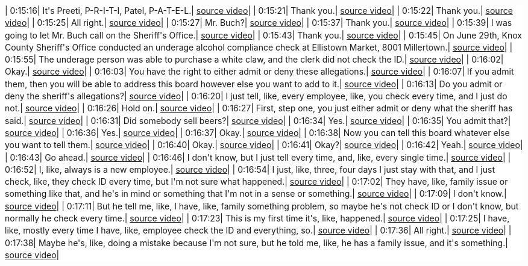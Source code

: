 | 0:15:16| It's Preeti, P-R-I-T-I, Patel, P-A-T-E-L.| [source video](https://archive.org/details/co-com-r-267-230717-beer-board_202307?start=916.0)|
| 0:15:21| Thank you.| [source video](https://archive.org/details/co-com-r-267-230717-beer-board_202307?start=921.0)|
| 0:15:22| Thank you.| [source video](https://archive.org/details/co-com-r-267-230717-beer-board_202307?start=922.0)|
| 0:15:25| All right.| [source video](https://archive.org/details/co-com-r-267-230717-beer-board_202307?start=925.0)|
| 0:15:27| Mr. Buch?| [source video](https://archive.org/details/co-com-r-267-230717-beer-board_202307?start=927.0)|
| 0:15:37| Thank you.| [source video](https://archive.org/details/co-com-r-267-230717-beer-board_202307?start=937.0)|
| 0:15:39| I was going to let Mr. Buch call on the Sheriff's Office.| [source video](https://archive.org/details/co-com-r-267-230717-beer-board_202307?start=939.0)|
| 0:15:43| Thank you.| [source video](https://archive.org/details/co-com-r-267-230717-beer-board_202307?start=943.0)|
| 0:15:45| On June 29th, Knox County Sheriff's Office conducted an underage alcohol compliance check at Ellistown Market, 8001 Millertown.| [source video](https://archive.org/details/co-com-r-267-230717-beer-board_202307?start=945.0)|
| 0:15:55| The underage person was able to purchase a white claw, and the clerk did not check the ID.| [source video](https://archive.org/details/co-com-r-267-230717-beer-board_202307?start=955.0)|
| 0:16:02| Okay.| [source video](https://archive.org/details/co-com-r-267-230717-beer-board_202307?start=962.0)|
| 0:16:03| You have the right to either admit or deny these allegations.| [source video](https://archive.org/details/co-com-r-267-230717-beer-board_202307?start=963.0)|
| 0:16:07| If you admit them, then you will be able to address this board however else you want to add to it.| [source video](https://archive.org/details/co-com-r-267-230717-beer-board_202307?start=967.0)|
| 0:16:13| Do you admit or deny the sheriff's allegations?| [source video](https://archive.org/details/co-com-r-267-230717-beer-board_202307?start=973.0)|
| 0:16:20| I just tell, like, every employee, like, you check every time, and I just do not.| [source video](https://archive.org/details/co-com-r-267-230717-beer-board_202307?start=980.0)|
| 0:16:26| Hold on.| [source video](https://archive.org/details/co-com-r-267-230717-beer-board_202307?start=986.0)|
| 0:16:27| First, step one, you just either admit or deny what the sheriff has said.| [source video](https://archive.org/details/co-com-r-267-230717-beer-board_202307?start=987.0)|
| 0:16:31| Did somebody sell beers?| [source video](https://archive.org/details/co-com-r-267-230717-beer-board_202307?start=991.0)|
| 0:16:34| Yes.| [source video](https://archive.org/details/co-com-r-267-230717-beer-board_202307?start=994.0)|
| 0:16:35| You admit that?| [source video](https://archive.org/details/co-com-r-267-230717-beer-board_202307?start=995.0)|
| 0:16:36| Yes.| [source video](https://archive.org/details/co-com-r-267-230717-beer-board_202307?start=996.0)|
| 0:16:37| Okay.| [source video](https://archive.org/details/co-com-r-267-230717-beer-board_202307?start=997.0)|
| 0:16:38| Now you can tell this board whatever else you want to tell them.| [source video](https://archive.org/details/co-com-r-267-230717-beer-board_202307?start=998.0)|
| 0:16:40| Okay.| [source video](https://archive.org/details/co-com-r-267-230717-beer-board_202307?start=1000.0)|
| 0:16:41| Okay?| [source video](https://archive.org/details/co-com-r-267-230717-beer-board_202307?start=1001.0)|
| 0:16:42| Yeah.| [source video](https://archive.org/details/co-com-r-267-230717-beer-board_202307?start=1002.0)|
| 0:16:43| Go ahead.| [source video](https://archive.org/details/co-com-r-267-230717-beer-board_202307?start=1003.0)|
| 0:16:46| I don't know, but I just tell every time, and, like, every single time.| [source video](https://archive.org/details/co-com-r-267-230717-beer-board_202307?start=1006.0)|
| 0:16:52| I, like, always is a new employee.| [source video](https://archive.org/details/co-com-r-267-230717-beer-board_202307?start=1012.0)|
| 0:16:54| I just, like, three, four days I just stay with that, and I just check, like, they check ID every time, but I'm not sure what happened.| [source video](https://archive.org/details/co-com-r-267-230717-beer-board_202307?start=1014.0)|
| 0:17:02| They have, like, family issue or something like that, and he's in mind or something that I'm not in a sense or something.| [source video](https://archive.org/details/co-com-r-267-230717-beer-board_202307?start=1022.0)|
| 0:17:09| I don't know.| [source video](https://archive.org/details/co-com-r-267-230717-beer-board_202307?start=1029.0)|
| 0:17:11| But he tell me, like, I have, like, family something problem, so maybe he's not check ID or I don't know, but normally he check every time.| [source video](https://archive.org/details/co-com-r-267-230717-beer-board_202307?start=1031.0)|
| 0:17:23| This is my first time it's, like, happened.| [source video](https://archive.org/details/co-com-r-267-230717-beer-board_202307?start=1043.0)|
| 0:17:25| I have, like, mostly every time I have, like, employee check the ID and everything, so.| [source video](https://archive.org/details/co-com-r-267-230717-beer-board_202307?start=1045.0)|
| 0:17:36| All right.| [source video](https://archive.org/details/co-com-r-267-230717-beer-board_202307?start=1056.0)|
| 0:17:38| Maybe he's, like, doing a mistake because I'm not sure, but he told me, like, he has a family issue, and it's something.| [source video](https://archive.org/details/co-com-r-267-230717-beer-board_202307?start=1058.0)|
